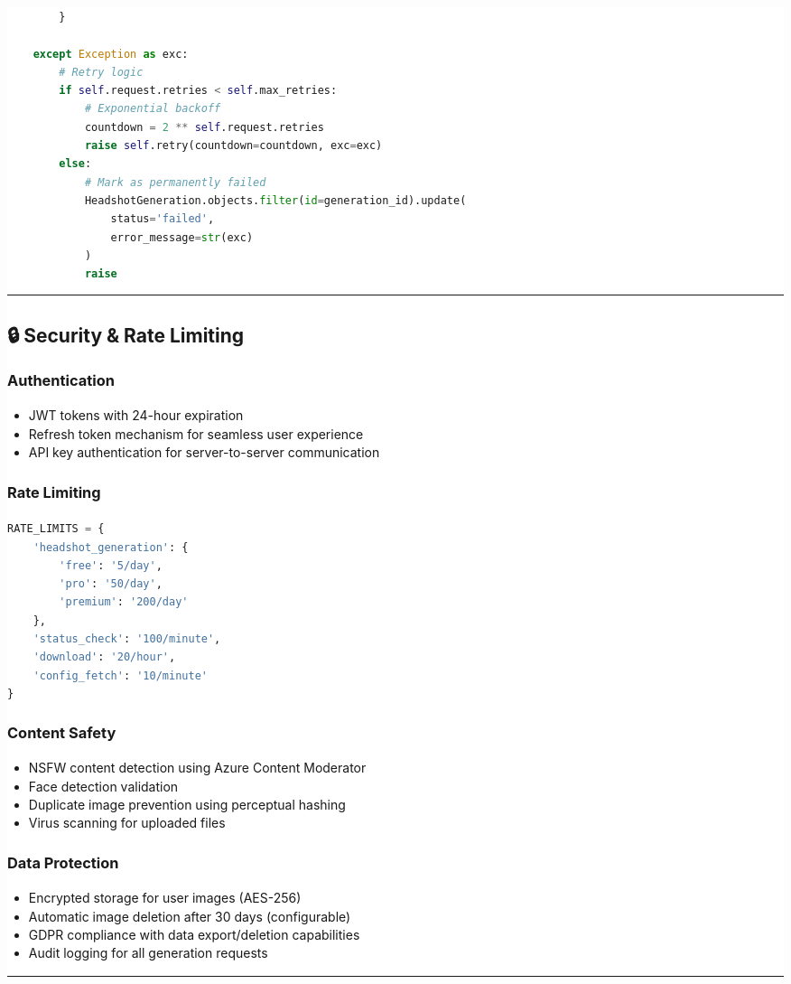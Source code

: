 ```python
        }
        
    except Exception as exc:
        # Retry logic
        if self.request.retries < self.max_retries:
            # Exponential backoff
            countdown = 2 ** self.request.retries
            raise self.retry(countdown=countdown, exc=exc)
        else:
            # Mark as permanently failed
            HeadshotGeneration.objects.filter(id=generation_id).update(
                status='failed',
                error_message=str(exc)
            )
            raise
```

---

## 🔒 Security & Rate Limiting

### Authentication
- JWT tokens with 24-hour expiration
- Refresh token mechanism for seamless user experience
- API key authentication for server-to-server communication

### Rate Limiting
```python
RATE_LIMITS = {
    'headshot_generation': {
        'free': '5/day',
        'pro': '50/day', 
        'premium': '200/day'
    },
    'status_check': '100/minute',
    'download': '20/hour',
    'config_fetch': '10/minute'
}
```

### Content Safety
- NSFW content detection using Azure Content Moderator
- Face detection validation
- Duplicate image prevention using perceptual hashing
- Virus scanning for uploaded files

### Data Protection
- Encrypted storage for user images (AES-256)
- Automatic image deletion after 30 days (configurable)
- GDPR compliance with data export/deletion capabilities
- Audit logging for all generation requests

---